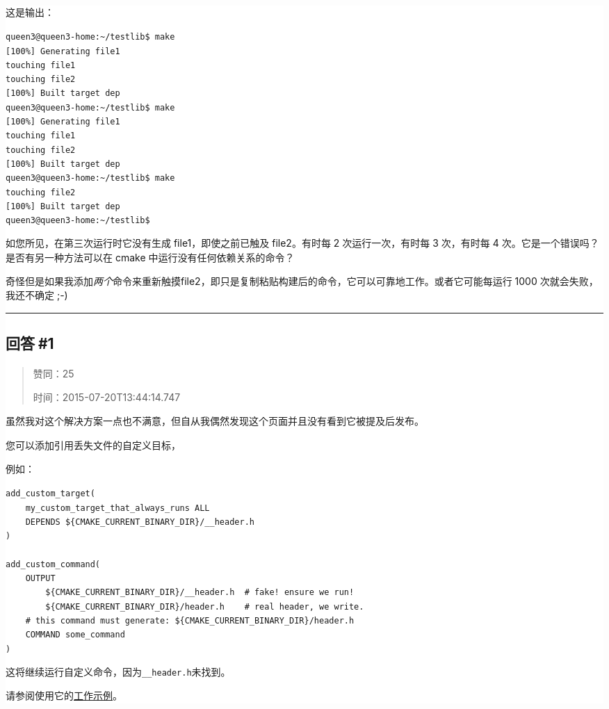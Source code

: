 
这是输出：

```
queen3@queen3-home:~/testlib$ make
[100%] Generating file1
touching file1
touching file2
[100%] Built target dep
queen3@queen3-home:~/testlib$ make
[100%] Generating file1
touching file1
touching file2
[100%] Built target dep
queen3@queen3-home:~/testlib$ make
touching file2
[100%] Built target dep
queen3@queen3-home:~/testlib$ 
```

如您所见，在第三次运行时它没有生成 file1，即使之前已触及 file2。有时每 2 次运行一次，有时每 3 次，有时每 4 次。它是一个错误吗？是否有另一种方法可以在 cmake 中运行没有任何依赖关系的命令？

奇怪但是如果我添加*两个*命令来重新触摸file2，即只是复制粘贴构建后的命令，它可以可靠地工作。或者它可能每运行 1000 次就会失败，我还不确定 ;-)

* * *

## 回答 #1

> 赞同：25
> 
> 时间：2015-07-20T13:44:14.747

虽然我对这个解决方案一点也不满意，但自从我偶然发现这个页面并且没有看到它被提及后发布。

您可以添加引用丢失文件的自定义目标，

例如：

```
add_custom_target(
    my_custom_target_that_always_runs ALL
    DEPENDS ${CMAKE_CURRENT_BINARY_DIR}/__header.h
)

add_custom_command(
    OUTPUT
        ${CMAKE_CURRENT_BINARY_DIR}/__header.h  # fake! ensure we run!
        ${CMAKE_CURRENT_BINARY_DIR}/header.h    # real header, we write.
    # this command must generate: ${CMAKE_CURRENT_BINARY_DIR}/header.h
    COMMAND some_command
) 
```

这将继续运行自定义命令，因为`__header.h`未找到。

请参阅使用它的[工作示例](https://developer.blender.org/diffusion/B/browse/master/source/creator/CMakeLists.txt;9d5661c9e8b1ab383be4ae7b065f50d43310f6cb$175-211)。
